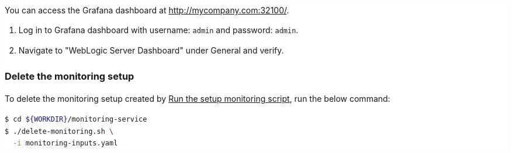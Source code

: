 You can access the Grafana dashboard at http://mycompany.com:32100/.

1. Log in to Grafana dashboard with username: `admin` and password: `admin`.

1. Navigate to "WebLogic Server Dashboard" under General and verify.

### Delete the monitoring setup

To delete the monitoring setup created by [Run the setup monitoring script](#run-the-setup-monitoring-script), run the below command:

```bash
$ cd ${WORKDIR}/monitoring-service
$ ./delete-monitoring.sh \
  -i monitoring-inputs.yaml
```
	
